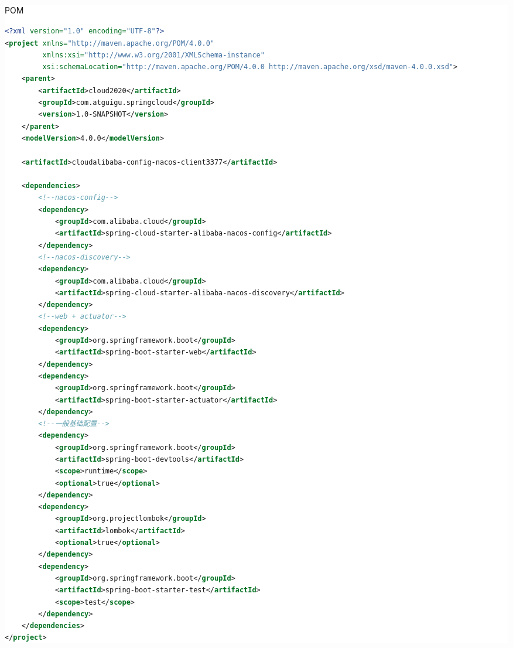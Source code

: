 POM

```xml
<?xml version="1.0" encoding="UTF-8"?>
<project xmlns="http://maven.apache.org/POM/4.0.0"
         xmlns:xsi="http://www.w3.org/2001/XMLSchema-instance"
         xsi:schemaLocation="http://maven.apache.org/POM/4.0.0 http://maven.apache.org/xsd/maven-4.0.0.xsd">
    <parent>
        <artifactId>cloud2020</artifactId>
        <groupId>com.atguigu.springcloud</groupId>
        <version>1.0-SNAPSHOT</version>
    </parent>
    <modelVersion>4.0.0</modelVersion>

    <artifactId>cloudalibaba-config-nacos-client3377</artifactId>

    <dependencies>
        <!--nacos-config-->
        <dependency>
            <groupId>com.alibaba.cloud</groupId>
            <artifactId>spring-cloud-starter-alibaba-nacos-config</artifactId>
        </dependency>
        <!--nacos-discovery-->
        <dependency>
            <groupId>com.alibaba.cloud</groupId>
            <artifactId>spring-cloud-starter-alibaba-nacos-discovery</artifactId>
        </dependency>
        <!--web + actuator-->
        <dependency>
            <groupId>org.springframework.boot</groupId>
            <artifactId>spring-boot-starter-web</artifactId>
        </dependency>
        <dependency>
            <groupId>org.springframework.boot</groupId>
            <artifactId>spring-boot-starter-actuator</artifactId>
        </dependency>
        <!--一般基础配置-->
        <dependency>
            <groupId>org.springframework.boot</groupId>
            <artifactId>spring-boot-devtools</artifactId>
            <scope>runtime</scope>
            <optional>true</optional>
        </dependency>
        <dependency>
            <groupId>org.projectlombok</groupId>
            <artifactId>lombok</artifactId>
            <optional>true</optional>
        </dependency>
        <dependency>
            <groupId>org.springframework.boot</groupId>
            <artifactId>spring-boot-starter-test</artifactId>
            <scope>test</scope>
        </dependency>
    </dependencies>
</project>

```

